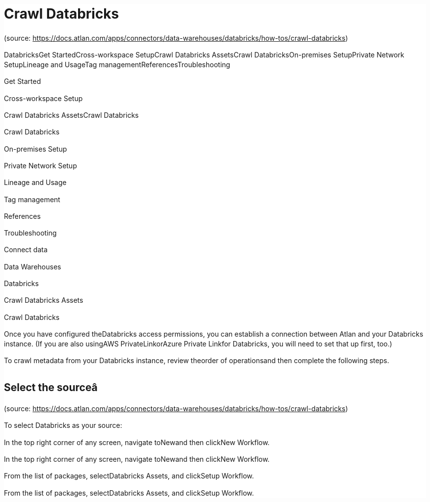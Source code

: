 # Crawl Databricks
(source: https://docs.atlan.com/apps/connectors/data-warehouses/databricks/how-tos/crawl-databricks)

DatabricksGet StartedCross-workspace SetupCrawl Databricks AssetsCrawl DatabricksOn-premises SetupPrivate Network SetupLineage and UsageTag managementReferencesTroubleshooting

Get Started

Cross-workspace Setup

Crawl Databricks AssetsCrawl Databricks

Crawl Databricks

On-premises Setup

Private Network Setup

Lineage and Usage

Tag management

References

Troubleshooting

Connect data

Data Warehouses

Databricks

Crawl Databricks Assets

Crawl Databricks

Once you have configured theDatabricks access permissions, you can establish a connection between Atlan and your Databricks instance. (If you are also usingAWS PrivateLinkorAzure Private Linkfor Databricks, you will need to set that up first, too.)

To crawl metadata from your Databricks instance, review theorder of operationsand then complete the following steps.



## Select the sourceâ
(source: https://docs.atlan.com/apps/connectors/data-warehouses/databricks/how-tos/crawl-databricks)

To select Databricks as your source:

In the top right corner of any screen, navigate toNewand then clickNew Workflow.

In the top right corner of any screen, navigate toNewand then clickNew Workflow.

From the list of packages, selectDatabricks Assets, and clickSetup Workflow.

From the list of packages, selectDatabricks Assets, and clickSetup Workflow.

